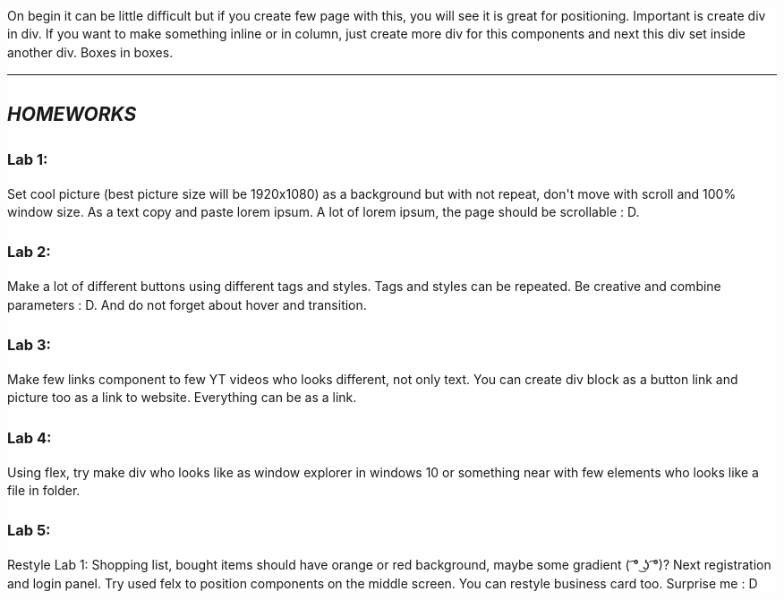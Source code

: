 On begin it can be little difficult but if you create few page with this, you will see it is great for positioning. Important is create div in div. If you want to make something inline or in column, just create more div for this components and next this div set inside another div. Boxes in boxes.

___

## ***HOMEWORKS***
### Lab 1:
Set cool picture (best picture size will be 1920x1080) as a background but with not repeat, don't move with scroll and 100% window size. As a text copy and paste lorem ipsum. A lot of lorem ipsum, the page should be scrollable : D.

### Lab 2:
Make a lot of different buttons using different tags and styles. Tags and styles can be repeated. Be creative and combine parameters : D. And do not forget about hover and transition.

### Lab 3:
Make few links component to few YT videos who looks different, not only text. You can create div block as a button link and picture too as a link to website. Everything can be as a link.

### Lab 4:
Using flex, try make div who looks like as window explorer in windows 10 or something near with few elements who looks like a file in folder.

### Lab 5:
Restyle Lab 1: Shopping list, bought items should have orange or red background, maybe some gradient ( ͡° ͜ʖ ͡°)? Next registration and login panel. Try used felx to position components on the middle screen. You can restyle business card too. Surprise me : D